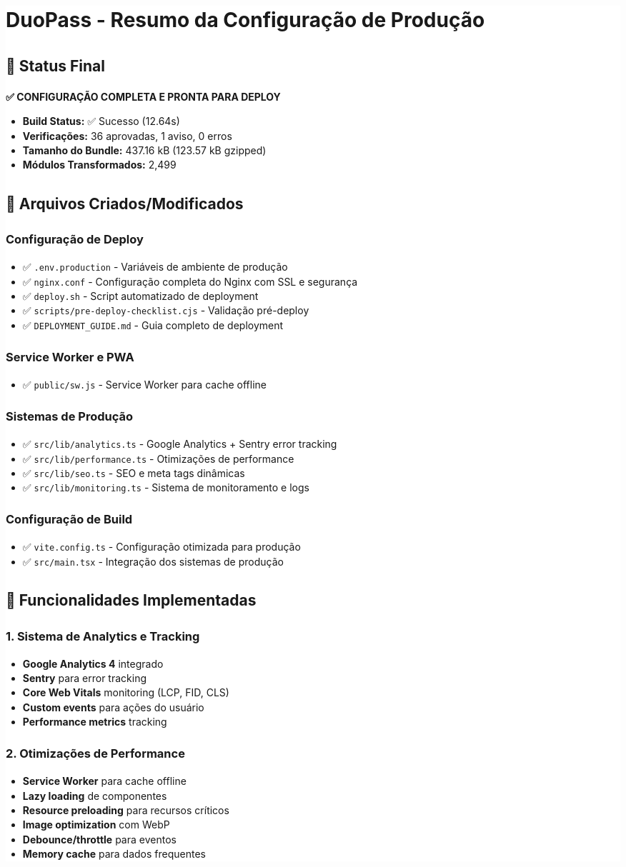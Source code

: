 # DuoPass - Resumo da Configuração de Produção

## 🎯 Status Final

**✅ CONFIGURAÇÃO COMPLETA E PRONTA PARA DEPLOY**

- **Build Status:** ✅ Sucesso (12.64s)
- **Verificações:** 36 aprovadas, 1 aviso, 0 erros
- **Tamanho do Bundle:** 437.16 kB (123.57 kB gzipped)
- **Módulos Transformados:** 2,499

## 📁 Arquivos Criados/Modificados

### Configuração de Deploy
- ✅ `.env.production` - Variáveis de ambiente de produção
- ✅ `nginx.conf` - Configuração completa do Nginx com SSL e segurança
- ✅ `deploy.sh` - Script automatizado de deployment
- ✅ `scripts/pre-deploy-checklist.cjs` - Validação pré-deploy
- ✅ `DEPLOYMENT_GUIDE.md` - Guia completo de deployment

### Service Worker e PWA
- ✅ `public/sw.js` - Service Worker para cache offline

### Sistemas de Produção
- ✅ `src/lib/analytics.ts` - Google Analytics + Sentry error tracking
- ✅ `src/lib/performance.ts` - Otimizações de performance
- ✅ `src/lib/seo.ts` - SEO e meta tags dinâmicas
- ✅ `src/lib/monitoring.ts` - Sistema de monitoramento e logs

### Configuração de Build
- ✅ `vite.config.ts` - Configuração otimizada para produção
- ✅ `src/main.tsx` - Integração dos sistemas de produção

## 🚀 Funcionalidades Implementadas

### 1. Sistema de Analytics e Tracking
- **Google Analytics 4** integrado
- **Sentry** para error tracking
- **Core Web Vitals** monitoring (LCP, FID, CLS)
- **Custom events** para ações do usuário
- **Performance metrics** tracking

### 2. Otimizações de Performance
- **Service Worker** para cache offline
- **Lazy loading** de componentes
- **Resource preloading** para recursos críticos
- **Image optimization** com WebP
- **Debounce/throttle** para eventos
- **Memory cache** para dados frequentes
